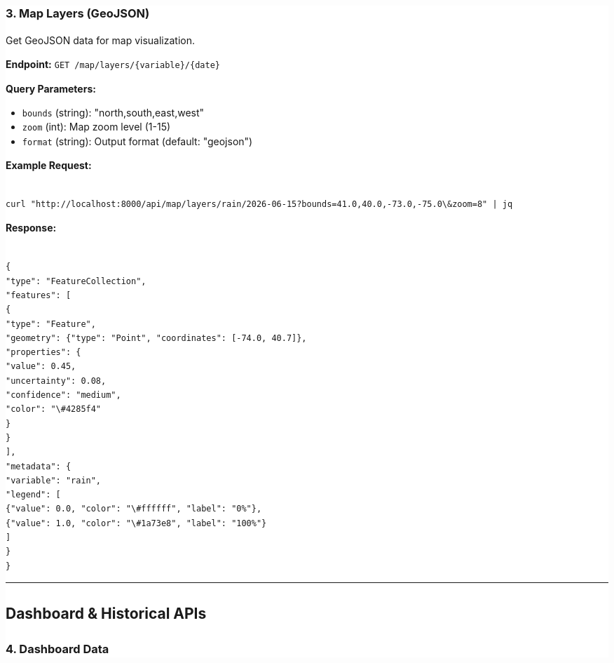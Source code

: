 
### 3. Map Layers (GeoJSON)

Get GeoJSON data for map visualization.

**Endpoint:** `GET /map/layers/{variable}/{date}`

**Query Parameters:**
- `bounds` (string): "north,south,east,west"
- `zoom` (int): Map zoom level (1-15)
- `format` (string): Output format (default: "geojson")

**Example Request:**
```

curl "http://localhost:8000/api/map/layers/rain/2026-06-15?bounds=41.0,40.0,-73.0,-75.0\&zoom=8" | jq

```

**Response:**
```

{
"type": "FeatureCollection",
"features": [
{
"type": "Feature",
"geometry": {"type": "Point", "coordinates": [-74.0, 40.7]},
"properties": {
"value": 0.45,
"uncertainty": 0.08,
"confidence": "medium",
"color": "\#4285f4"
}
}
],
"metadata": {
"variable": "rain",
"legend": [
{"value": 0.0, "color": "\#ffffff", "label": "0%"},
{"value": 1.0, "color": "\#1a73e8", "label": "100%"}
]
}
}

```

---

## Dashboard & Historical APIs

### 4. Dashboard Data
